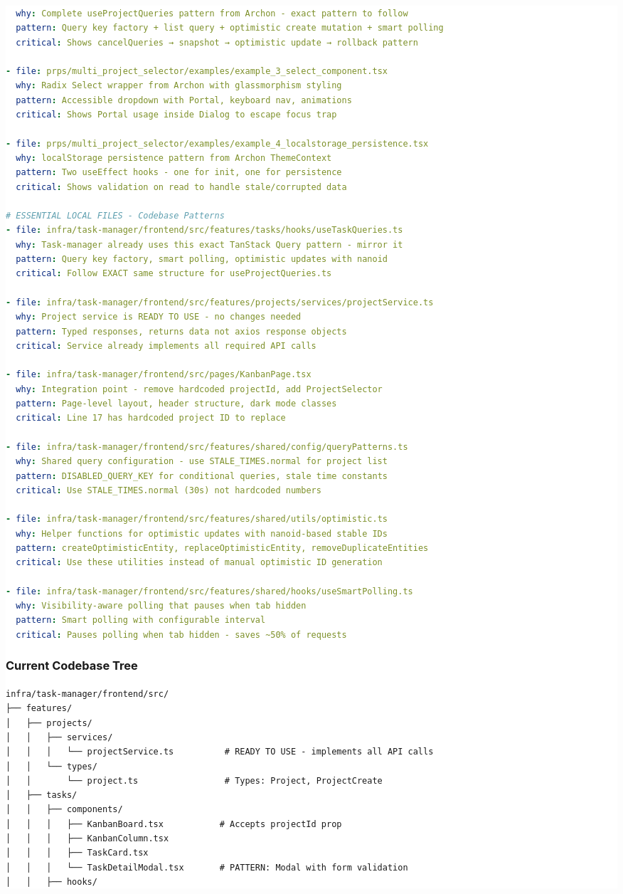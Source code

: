 ```yaml
  why: Complete useProjectQueries pattern from Archon - exact pattern to follow
  pattern: Query key factory + list query + optimistic create mutation + smart polling
  critical: Shows cancelQueries → snapshot → optimistic update → rollback pattern

- file: prps/multi_project_selector/examples/example_3_select_component.tsx
  why: Radix Select wrapper from Archon with glassmorphism styling
  pattern: Accessible dropdown with Portal, keyboard nav, animations
  critical: Shows Portal usage inside Dialog to escape focus trap

- file: prps/multi_project_selector/examples/example_4_localstorage_persistence.tsx
  why: localStorage persistence pattern from Archon ThemeContext
  pattern: Two useEffect hooks - one for init, one for persistence
  critical: Shows validation on read to handle stale/corrupted data

# ESSENTIAL LOCAL FILES - Codebase Patterns
- file: infra/task-manager/frontend/src/features/tasks/hooks/useTaskQueries.ts
  why: Task-manager already uses this exact TanStack Query pattern - mirror it
  pattern: Query key factory, smart polling, optimistic updates with nanoid
  critical: Follow EXACT same structure for useProjectQueries.ts

- file: infra/task-manager/frontend/src/features/projects/services/projectService.ts
  why: Project service is READY TO USE - no changes needed
  pattern: Typed responses, returns data not axios response objects
  critical: Service already implements all required API calls

- file: infra/task-manager/frontend/src/pages/KanbanPage.tsx
  why: Integration point - remove hardcoded projectId, add ProjectSelector
  pattern: Page-level layout, header structure, dark mode classes
  critical: Line 17 has hardcoded project ID to replace

- file: infra/task-manager/frontend/src/features/shared/config/queryPatterns.ts
  why: Shared query configuration - use STALE_TIMES.normal for project list
  pattern: DISABLED_QUERY_KEY for conditional queries, stale time constants
  critical: Use STALE_TIMES.normal (30s) not hardcoded numbers

- file: infra/task-manager/frontend/src/features/shared/utils/optimistic.ts
  why: Helper functions for optimistic updates with nanoid-based stable IDs
  pattern: createOptimisticEntity, replaceOptimisticEntity, removeDuplicateEntities
  critical: Use these utilities instead of manual optimistic ID generation

- file: infra/task-manager/frontend/src/features/shared/hooks/useSmartPolling.ts
  why: Visibility-aware polling that pauses when tab hidden
  pattern: Smart polling with configurable interval
  critical: Pauses polling when tab hidden - saves ~50% of requests
```

### Current Codebase Tree

```
infra/task-manager/frontend/src/
├── features/
│   ├── projects/
│   │   ├── services/
│   │   │   └── projectService.ts          # READY TO USE - implements all API calls
│   │   └── types/
│   │       └── project.ts                 # Types: Project, ProjectCreate
│   ├── tasks/
│   │   ├── components/
│   │   │   ├── KanbanBoard.tsx           # Accepts projectId prop
│   │   │   ├── KanbanColumn.tsx
│   │   │   ├── TaskCard.tsx
│   │   │   └── TaskDetailModal.tsx       # PATTERN: Modal with form validation
│   │   ├── hooks/
```